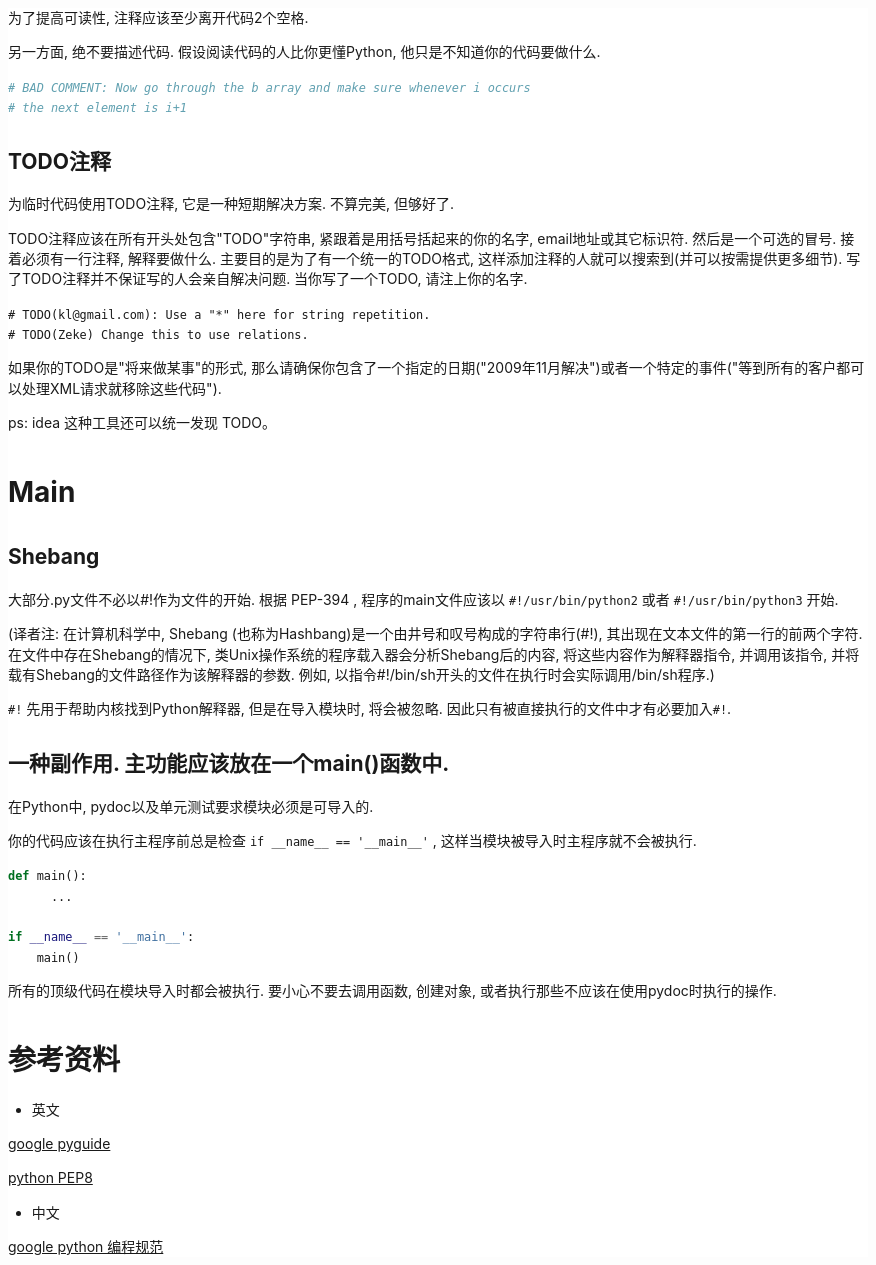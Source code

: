 为了提高可读性, 注释应该至少离开代码2个空格.

另一方面, 绝不要描述代码. 假设阅读代码的人比你更懂Python, 他只是不知道你的代码要做什么.

```py
# BAD COMMENT: Now go through the b array and make sure whenever i occurs
# the next element is i+1
```

## TODO注释

为临时代码使用TODO注释, 它是一种短期解决方案. 不算完美, 但够好了.

TODO注释应该在所有开头处包含"TODO"字符串, 紧跟着是用括号括起来的你的名字, email地址或其它标识符. 然后是一个可选的冒号. 接着必须有一行注释, 解释要做什么. 主要目的是为了有一个统一的TODO格式, 这样添加注释的人就可以搜索到(并可以按需提供更多细节). 写了TODO注释并不保证写的人会亲自解决问题. 当你写了一个TODO, 请注上你的名字.

```
# TODO(kl@gmail.com): Use a "*" here for string repetition.
# TODO(Zeke) Change this to use relations.
```

如果你的TODO是"将来做某事"的形式, 那么请确保你包含了一个指定的日期("2009年11月解决")或者一个特定的事件("等到所有的客户都可以处理XML请求就移除这些代码").

ps: idea 这种工具还可以统一发现 TODO。


# Main

## Shebang

大部分.py文件不必以#!作为文件的开始. 根据 PEP-394 , 程序的main文件应该以 `#!/usr/bin/python2` 或者 `#!/usr/bin/python3` 开始.

(译者注: 在计算机科学中, Shebang (也称为Hashbang)是一个由井号和叹号构成的字符串行(#!), 其出现在文本文件的第一行的前两个字符. 在文件中存在Shebang的情况下, 类Unix操作系统的程序载入器会分析Shebang后的内容, 将这些内容作为解释器指令, 并调用该指令, 并将载有Shebang的文件路径作为该解释器的参数. 例如, 以指令#!/bin/sh开头的文件在执行时会实际调用/bin/sh程序.)

`#!` 先用于帮助内核找到Python解释器, 但是在导入模块时, 将会被忽略. 因此只有被直接执行的文件中才有必要加入`#!`.

## 一种副作用. 主功能应该放在一个main()函数中.

在Python中, pydoc以及单元测试要求模块必须是可导入的. 

你的代码应该在执行主程序前总是检查 `if __name__ == '__main__'` , 这样当模块被导入时主程序就不会被执行.

```py
def main():
      ...

if __name__ == '__main__':
    main()
```

所有的顶级代码在模块导入时都会被执行. 要小心不要去调用函数, 创建对象, 或者执行那些不应该在使用pydoc时执行的操作.

# 参考资料

- 英文

[google pyguide](https://google.github.io/styleguide/pyguide.html)

[python PEP8](https://legacy.python.org/dev/peps/pep-0008/)

- 中文

[google python 编程规范](http://www.runoob.com/w3cnote/google-python-styleguide.html)

